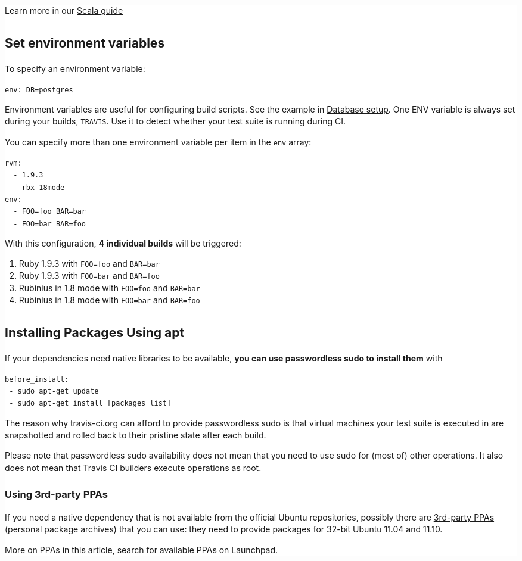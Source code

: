 Learn more in our [Scala guide](/docs/user/languages/scala/)

## Set environment variables

To specify an environment variable:

    env: DB=postgres

Environment variables are useful for configuring build scripts. See the example in [Database setup](/docs/user/database-setup/#multiple-database-systems). One ENV variable is always set during your builds, `TRAVIS`. Use it to detect whether your test suite is running during CI.

You can specify more than one environment variable per item in the `env` array:

    rvm:
      - 1.9.3
      - rbx-18mode
    env:
      - FOO=foo BAR=bar
      - FOO=bar BAR=foo

With this configuration, **4 individual builds** will be triggered:

1. Ruby 1.9.3 with `FOO=foo` and `BAR=bar`
2. Ruby 1.9.3 with `FOO=bar` and `BAR=foo`
3. Rubinius in 1.8 mode with `FOO=foo` and `BAR=bar`
4. Rubinius in 1.8 mode with `FOO=bar` and `BAR=foo`

## Installing Packages Using apt

If your dependencies need native libraries to be available, **you can use passwordless sudo to install them** with

    before_install:
     - sudo apt-get update
     - sudo apt-get install [packages list]

The reason why travis-ci.org can afford to provide passwordless sudo is that virtual machines your test suite is executed in are
snapshotted and rolled back to their pristine state after each build.

Please note that passwordless sudo availability does not mean that you need to use sudo for (most of) other operations.
It also does not mean that Travis CI builders execute operations as root.

### Using 3rd-party PPAs

If you need a native dependency that is not available from the official Ubuntu repositories, possibly there are [3rd-party PPAs](https://launchpad.net/ubuntu/+ppas)
(personal package archives) that you can use: they need to provide packages for 32-bit Ubuntu 11.04 and 11.10.

More on PPAs [in this article](http://www.makeuseof.com/tag/ubuntu-ppa-technology-explained/), search for [available PPAs on Launchpad](https://launchpad.net/ubuntu/+ppas).

